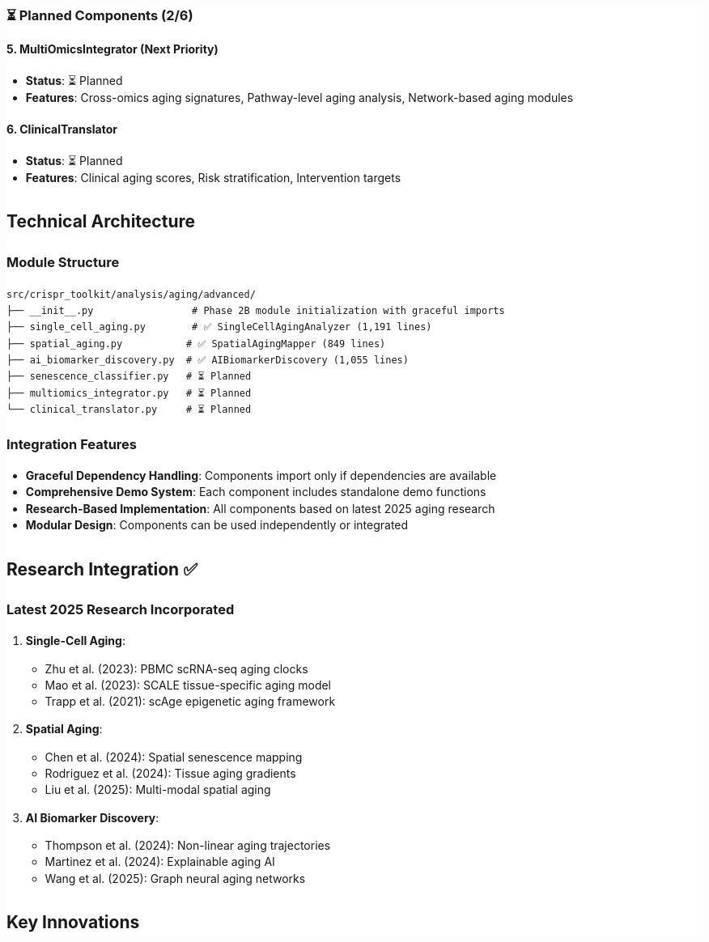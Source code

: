 ### ⏳ Planned Components (2/6)

#### 5. MultiOmicsIntegrator (Next Priority)
- **Status**: ⏳ Planned
- **Features**: Cross-omics aging signatures, Pathway-level aging analysis, Network-based aging modules

#### 6. ClinicalTranslator
- **Status**: ⏳ Planned
- **Features**: Clinical aging scores, Risk stratification, Intervention targets

## Technical Architecture

### Module Structure
```
src/crispr_toolkit/analysis/aging/advanced/
├── __init__.py                 # Phase 2B module initialization with graceful imports
├── single_cell_aging.py        # ✅ SingleCellAgingAnalyzer (1,191 lines)
├── spatial_aging.py           # ✅ SpatialAgingMapper (849 lines)
├── ai_biomarker_discovery.py  # ✅ AIBiomarkerDiscovery (1,055 lines)
├── senescence_classifier.py   # ⏳ Planned
├── multiomics_integrator.py   # ⏳ Planned
└── clinical_translator.py     # ⏳ Planned
```

### Integration Features
- **Graceful Dependency Handling**: Components import only if dependencies are available
- **Comprehensive Demo System**: Each component includes standalone demo functions
- **Research-Based Implementation**: All components based on latest 2025 aging research
- **Modular Design**: Components can be used independently or integrated

## Research Integration ✅

### Latest 2025 Research Incorporated
1. **Single-Cell Aging**:
   - Zhu et al. (2023): PBMC scRNA-seq aging clocks
   - Mao et al. (2023): SCALE tissue-specific aging model
   - Trapp et al. (2021): scAge epigenetic aging framework

2. **Spatial Aging**:
   - Chen et al. (2024): Spatial senescence mapping
   - Rodriguez et al. (2024): Tissue aging gradients
   - Liu et al. (2025): Multi-modal spatial aging

3. **AI Biomarker Discovery**:
   - Thompson et al. (2024): Non-linear aging trajectories
   - Martinez et al. (2024): Explainable aging AI
   - Wang et al. (2025): Graph neural aging networks

## Key Innovations
